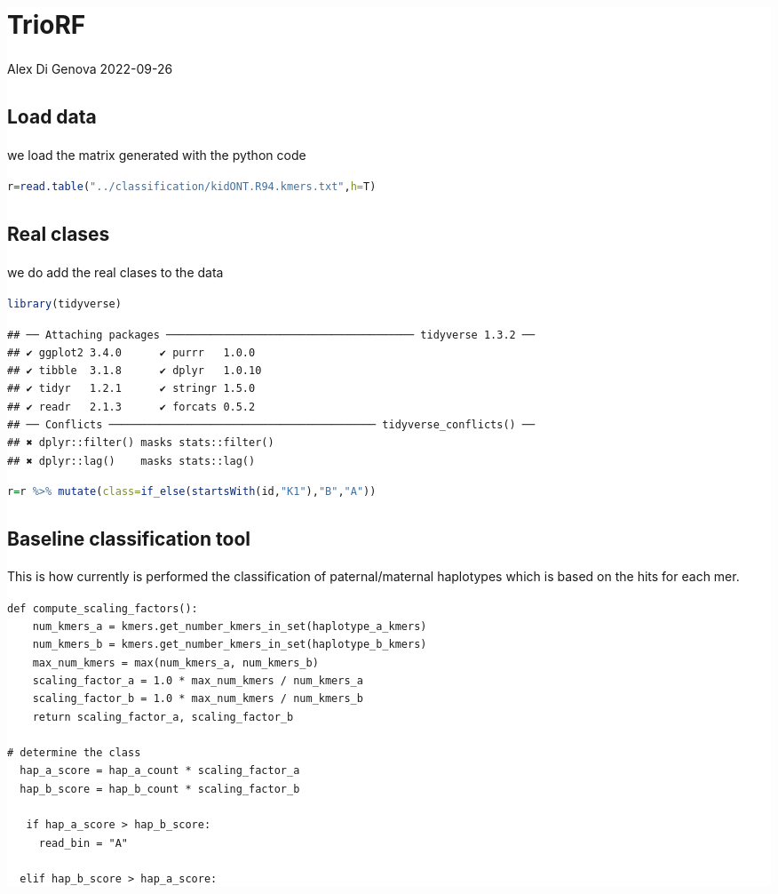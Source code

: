 TrioRF
================
Alex Di Genova
2022-09-26

## Load data

we load the matrix generated with the python code

``` r
r=read.table("../classification/kidONT.R94.kmers.txt",h=T)
```

## Real clases

we do add the real clases to the data

``` r
library(tidyverse)
```

    ## ── Attaching packages ─────────────────────────────────────── tidyverse 1.3.2 ──
    ## ✔ ggplot2 3.4.0      ✔ purrr   1.0.0 
    ## ✔ tibble  3.1.8      ✔ dplyr   1.0.10
    ## ✔ tidyr   1.2.1      ✔ stringr 1.5.0 
    ## ✔ readr   2.1.3      ✔ forcats 0.5.2 
    ## ── Conflicts ────────────────────────────────────────── tidyverse_conflicts() ──
    ## ✖ dplyr::filter() masks stats::filter()
    ## ✖ dplyr::lag()    masks stats::lag()

``` r
r=r %>% mutate(class=if_else(startsWith(id,"K1"),"B","A")) 
```

## Baseline classification tool

This is how currently is performed the classification of
paternal/maternal haplotypes which is based on the hits for each mer.

``` doc
def compute_scaling_factors():
    num_kmers_a = kmers.get_number_kmers_in_set(haplotype_a_kmers)
    num_kmers_b = kmers.get_number_kmers_in_set(haplotype_b_kmers)
    max_num_kmers = max(num_kmers_a, num_kmers_b)
    scaling_factor_a = 1.0 * max_num_kmers / num_kmers_a
    scaling_factor_b = 1.0 * max_num_kmers / num_kmers_b
    return scaling_factor_a, scaling_factor_b
    
# determine the class
  hap_a_score = hap_a_count * scaling_factor_a
  hap_b_score = hap_b_count * scaling_factor_b

   if hap_a_score > hap_b_score:
     read_bin = "A"
  
  elif hap_b_score > hap_a_score:
```